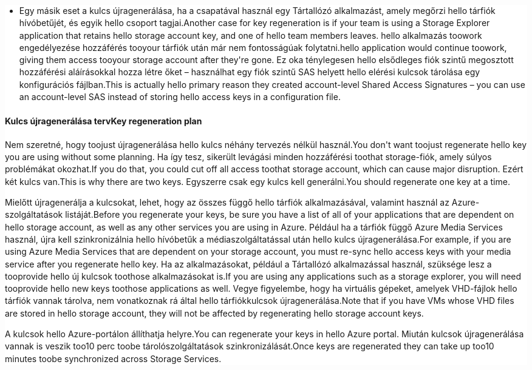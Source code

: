 * <span data-ttu-id="661a7-209">Egy másik eset a kulcs újragenerálása, ha a csapatával használ egy Tártallózó alkalmazást, amely megőrzi hello tárfiók hívóbetűjét, és egyik hello csoport tagjai.</span><span class="sxs-lookup"><span data-stu-id="661a7-209">Another case for key regeneration is if your team is using a Storage Explorer application that retains hello storage account key, and one of hello team members leaves.</span></span> <span data-ttu-id="661a7-210">hello alkalmazás toowork engedélyezése hozzáférés tooyour tárfiók után már nem fontosságúak folytatni.</span><span class="sxs-lookup"><span data-stu-id="661a7-210">hello application would continue toowork, giving them access tooyour storage account after they're gone.</span></span> <span data-ttu-id="661a7-211">Ez oka ténylegesen hello elsődleges fiók szintű megosztott hozzáférési aláírásokkal hozza létre őket – használhat egy fiók szintű SAS helyett hello elérési kulcsok tárolása egy konfigurációs fájlban.</span><span class="sxs-lookup"><span data-stu-id="661a7-211">This is actually hello primary reason they created account-level Shared Access Signatures – you can use an account-level SAS instead of storing hello access keys in a configuration file.</span></span>

#### <a name="key-regeneration-plan"></a><span data-ttu-id="661a7-212">Kulcs újragenerálása terv</span><span class="sxs-lookup"><span data-stu-id="661a7-212">Key regeneration plan</span></span>
<span data-ttu-id="661a7-213">Nem szeretné, hogy toojust újragenerálása hello kulcs néhány tervezés nélkül használ.</span><span class="sxs-lookup"><span data-stu-id="661a7-213">You don't want toojust regenerate hello key you are using without some planning.</span></span> <span data-ttu-id="661a7-214">Ha így tesz, sikerült levágási minden hozzáférési toothat storage-fiók, amely súlyos problémákat okozhat.</span><span class="sxs-lookup"><span data-stu-id="661a7-214">If you do that, you could cut off all access toothat storage account, which can cause major disruption.</span></span> <span data-ttu-id="661a7-215">Ezért két kulcs van.</span><span class="sxs-lookup"><span data-stu-id="661a7-215">This is why there are two keys.</span></span> <span data-ttu-id="661a7-216">Egyszerre csak egy kulcs kell generálni.</span><span class="sxs-lookup"><span data-stu-id="661a7-216">You should regenerate one key at a time.</span></span>

<span data-ttu-id="661a7-217">Mielőtt újragenerálja a kulcsokat, lehet, hogy az összes függő hello tárfiók alkalmazásával, valamint használ az Azure-szolgáltatások listáját.</span><span class="sxs-lookup"><span data-stu-id="661a7-217">Before you regenerate your keys, be sure you have a list of all of your applications that are dependent on hello storage account, as well as any other services you are using in Azure.</span></span> <span data-ttu-id="661a7-218">Például ha a tárfiók függő Azure Media Services használ, újra kell szinkronizálnia hello hívóbetűk a médiaszolgáltatással után hello kulcs újragenerálása.</span><span class="sxs-lookup"><span data-stu-id="661a7-218">For example, if you are using Azure Media Services that are dependent on your storage account, you must re-sync hello access keys with your media service after you regenerate hello key.</span></span> <span data-ttu-id="661a7-219">Ha az alkalmazásokat, például a Tártallózó alkalmazással használ, szüksége lesz a tooprovide hello új kulcsok toothose alkalmazásokat is.</span><span class="sxs-lookup"><span data-stu-id="661a7-219">If you are using any applications such as a storage explorer, you will need tooprovide hello new keys toothose applications as well.</span></span> <span data-ttu-id="661a7-220">Vegye figyelembe, hogy ha virtuális gépeket, amelyek VHD-fájlok hello tárfiók vannak tárolva, nem vonatkoznak rá által hello tárfiókkulcsok újragenerálása.</span><span class="sxs-lookup"><span data-stu-id="661a7-220">Note that if you have VMs whose VHD files are stored in hello storage account, they will not be affected by regenerating hello storage account keys.</span></span>

<span data-ttu-id="661a7-221">A kulcsok hello Azure-portálon állíthatja helyre.</span><span class="sxs-lookup"><span data-stu-id="661a7-221">You can regenerate your keys in hello Azure portal.</span></span> <span data-ttu-id="661a7-222">Miután kulcsok újragenerálása vannak is veszik too10 perc toobe tárolószolgáltatások szinkronizálását.</span><span class="sxs-lookup"><span data-stu-id="661a7-222">Once keys are regenerated they can take up too10 minutes toobe synchronized across Storage Services.</span></span>
